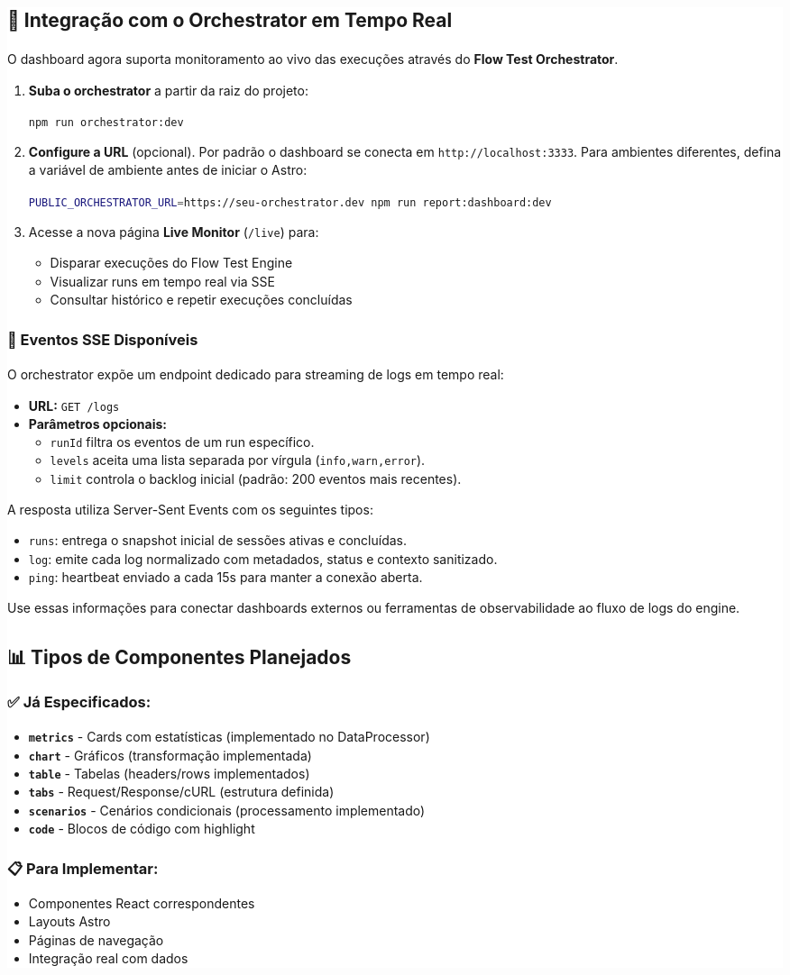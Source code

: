 ## 🔌 Integração com o Orchestrator em Tempo Real

O dashboard agora suporta monitoramento ao vivo das execuções através do **Flow Test Orchestrator**.

1. **Suba o orchestrator** a partir da raiz do projeto:
   ```bash
   npm run orchestrator:dev
   ```

2. **Configure a URL** (opcional). Por padrão o dashboard se conecta em `http://localhost:3333`. Para ambientes diferentes, defina a variável de ambiente antes de iniciar o Astro:
   ```bash
   PUBLIC_ORCHESTRATOR_URL=https://seu-orchestrator.dev npm run report:dashboard:dev
   ```

3. Acesse a nova página **Live Monitor** (`/live`) para:
   - Disparar execuções do Flow Test Engine
   - Visualizar runs em tempo real via SSE
   - Consultar histórico e repetir execuções concluídas

### 📡 Eventos SSE Disponíveis

O orchestrator expõe um endpoint dedicado para streaming de logs em tempo real:

- **URL:** `GET /logs`
- **Parâmetros opcionais:**
   - `runId` filtra os eventos de um run específico.
   - `levels` aceita uma lista separada por vírgula (`info,warn,error`).
   - `limit` controla o backlog inicial (padrão: 200 eventos mais recentes).

A resposta utiliza Server-Sent Events com os seguintes tipos:

- `runs`: entrega o snapshot inicial de sessões ativas e concluídas.
- `log`: emite cada log normalizado com metadados, status e contexto sanitizado.
- `ping`: heartbeat enviado a cada 15s para manter a conexão aberta.

Use essas informações para conectar dashboards externos ou ferramentas de observabilidade ao fluxo de logs do engine.

## 📊 Tipos de Componentes Planejados

### ✅ Já Especificados:
- **`metrics`** - Cards com estatísticas (implementado no DataProcessor)
- **`chart`** - Gráficos (transformação implementada)
- **`table`** - Tabelas (headers/rows implementados)
- **`tabs`** - Request/Response/cURL (estrutura definida)
- **`scenarios`** - Cenários condicionais (processamento implementado)
- **`code`** - Blocos de código com highlight

### 📋 Para Implementar:
- Componentes React correspondentes
- Layouts Astro
- Páginas de navegação
- Integração real com dados
